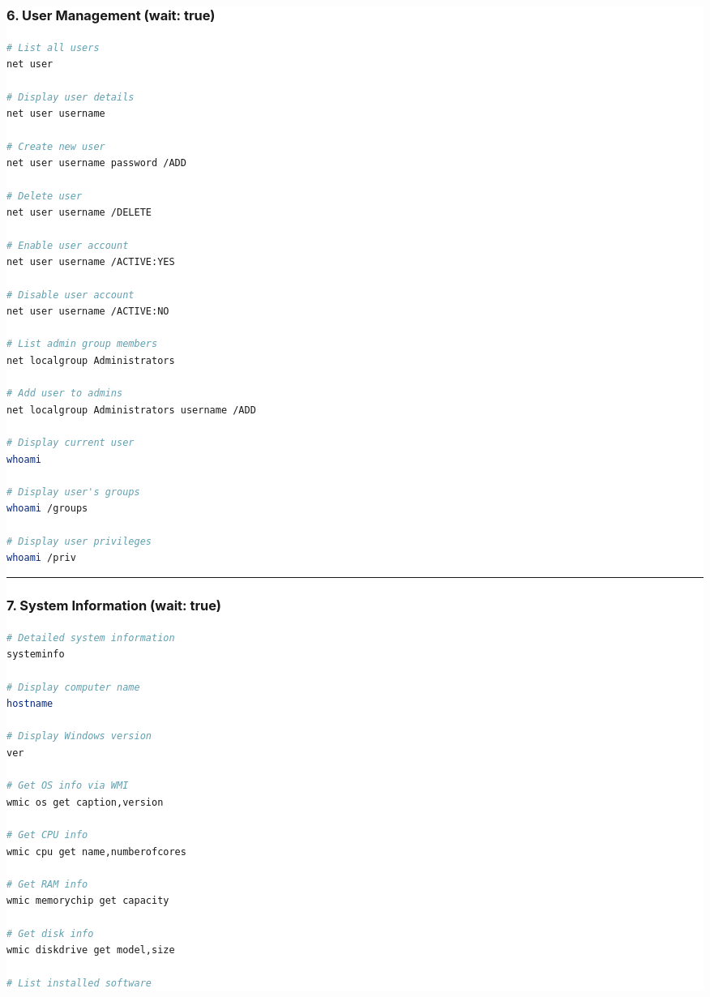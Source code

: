 
### 6. User Management (wait: true)

```bash
# List all users
net user

# Display user details
net user username

# Create new user
net user username password /ADD

# Delete user
net user username /DELETE

# Enable user account
net user username /ACTIVE:YES

# Disable user account
net user username /ACTIVE:NO

# List admin group members
net localgroup Administrators

# Add user to admins
net localgroup Administrators username /ADD

# Display current user
whoami

# Display user's groups
whoami /groups

# Display user privileges
whoami /priv
```

---

### 7. System Information (wait: true)

```bash
# Detailed system information
systeminfo

# Display computer name
hostname

# Display Windows version
ver

# Get OS info via WMI
wmic os get caption,version

# Get CPU info
wmic cpu get name,numberofcores

# Get RAM info
wmic memorychip get capacity

# Get disk info
wmic diskdrive get model,size

# List installed software
```